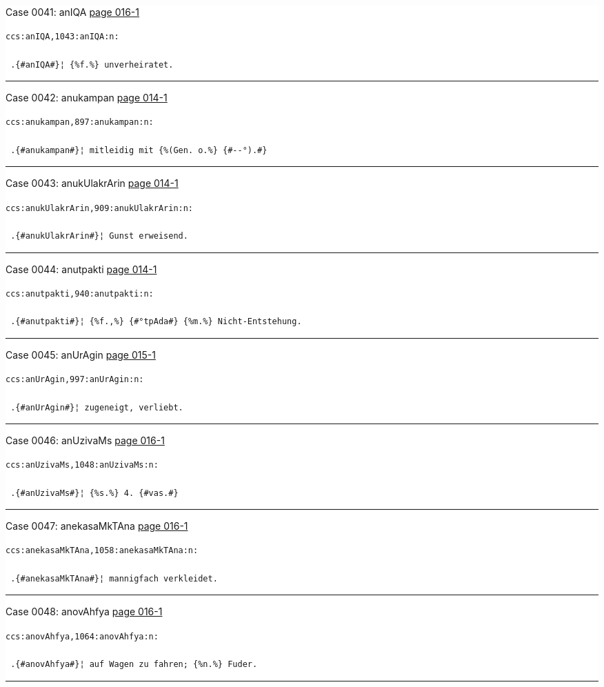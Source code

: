  Case 0041: anIQA  [page 016-1](http://www.sanskrit-lexicon.uni-koeln.de/scans/awork/apidev/servepdf.php?dict=ccs&page=016-1) 
```
ccs:anIQA,1043:anIQA:n:

 .{#anIQA#}¦ {%f.%} unverheiratet. 
```
------------------------------------------
 Case 0042: anukampan  [page 014-1](http://www.sanskrit-lexicon.uni-koeln.de/scans/awork/apidev/servepdf.php?dict=ccs&page=014-1) 
```
ccs:anukampan,897:anukampan:n:

 .{#anukampan#}¦ mitleidig mit {%(Gen. o.%} {#--°).#} 
```
------------------------------------------
 Case 0043: anukUlakrArin  [page 014-1](http://www.sanskrit-lexicon.uni-koeln.de/scans/awork/apidev/servepdf.php?dict=ccs&page=014-1) 
```
ccs:anukUlakrArin,909:anukUlakrArin:n:

 .{#anukUlakrArin#}¦ Gunst erweisend. 
```
------------------------------------------
 Case 0044: anutpakti  [page 014-1](http://www.sanskrit-lexicon.uni-koeln.de/scans/awork/apidev/servepdf.php?dict=ccs&page=014-1) 
```
ccs:anutpakti,940:anutpakti:n:

 .{#anutpakti#}¦ {%f.,%} {#°tpAda#} {%m.%} Nicht-Entstehung. 
```
------------------------------------------
 Case 0045: anUrAgin  [page 015-1](http://www.sanskrit-lexicon.uni-koeln.de/scans/awork/apidev/servepdf.php?dict=ccs&page=015-1) 
```
ccs:anUrAgin,997:anUrAgin:n:

 .{#anUrAgin#}¦ zugeneigt, verliebt. 
```
------------------------------------------
 Case 0046: anUzivaMs  [page 016-1](http://www.sanskrit-lexicon.uni-koeln.de/scans/awork/apidev/servepdf.php?dict=ccs&page=016-1) 
```
ccs:anUzivaMs,1048:anUzivaMs:n:

 .{#anUzivaMs#}¦ {%s.%} 4. {#vas.#} 
```
------------------------------------------
 Case 0047: anekasaMkTAna  [page 016-1](http://www.sanskrit-lexicon.uni-koeln.de/scans/awork/apidev/servepdf.php?dict=ccs&page=016-1) 
```
ccs:anekasaMkTAna,1058:anekasaMkTAna:n:

 .{#anekasaMkTAna#}¦ mannigfach verkleidet. 
```
------------------------------------------
 Case 0048: anovAhfya  [page 016-1](http://www.sanskrit-lexicon.uni-koeln.de/scans/awork/apidev/servepdf.php?dict=ccs&page=016-1) 
```
ccs:anovAhfya,1064:anovAhfya:n:

 .{#anovAhfya#}¦ auf Wagen zu fahren; {%n.%} Fuder. 
```
------------------------------------------